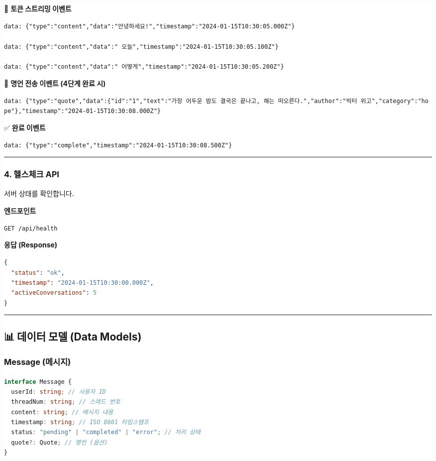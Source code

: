 🔄 **토큰 스트리밍 이벤트**

```
data: {"type":"content","data":"안녕하세요!","timestamp":"2024-01-15T10:30:05.000Z"}

data: {"type":"content","data":" 오늘","timestamp":"2024-01-15T10:30:05.100Z"}

data: {"type":"content","data":" 어떻게","timestamp":"2024-01-15T10:30:05.200Z"}
```

📝 **명언 전송 이벤트 (4단계 완료 시)**

```
data: {"type":"quote","data":{"id":"1","text":"가장 어두운 밤도 결국은 끝나고, 해는 떠오른다.","author":"빅터 위고","category":"hope"},"timestamp":"2024-01-15T10:30:08.000Z"}
```

✅ **완료 이벤트**

```
data: {"type":"complete","timestamp":"2024-01-15T10:30:08.500Z"}
```

---

### 4. 헬스체크 API

서버 상태를 확인합니다.

**엔드포인트**

```
GET /api/health
```

**응답 (Response)**

```json
{
  "status": "ok",
  "timestamp": "2024-01-15T10:30:00.000Z",
  "activeConversations": 5
}
```

---

## 📊 데이터 모델 (Data Models)

### Message (메시지)

```typescript
interface Message {
  userId: string; // 사용자 ID
  threadNum: string; // 스레드 번호
  content: string; // 메시지 내용
  timestamp: string; // ISO 8601 타임스탬프
  status: "pending" | "completed" | "error"; // 처리 상태
  quote?: Quote; // 명언 (옵션)
}
```
